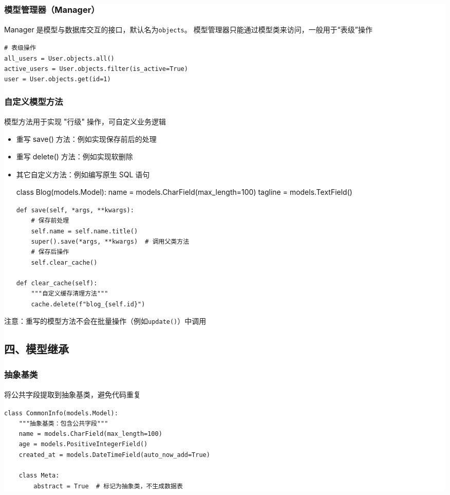 ### 模型管理器（Manager）

Manager 是模型与数据库交互的接口，默认名为`objects`。 模型管理器只能通过模型类来访问，一般用于“表级”操作

    # 表级操作
    all_users = User.objects.all()
    active_users = User.objects.filter(is_active=True)
    user = User.objects.get(id=1)
    

### 自定义模型方法

模型方法用于实现 "行级" 操作，可自定义业务逻辑

*   重写 save() 方法：例如实现保存前后的处理
*   重写 delete() 方法：例如实现软删除
*   其它自定义方法：例如编写原生 SQL 语句

    class Blog(models.Model):
        name = models.CharField(max_length=100)
        tagline = models.TextField()
        
        def save(self, *args, **kwargs):
            # 保存前处理
            self.name = self.name.title()
            super().save(*args, **kwargs)  # 调用父类方法
            # 保存后操作
            self.clear_cache()
        
        def clear_cache(self):
            """自定义缓存清理方法"""
            cache.delete(f"blog_{self.id}")
    

注意：重写的模型方法不会在批量操作（例如`update()`）中调用

四、模型继承
------

### 抽象基类

将公共字段提取到抽象基类，避免代码重复

    class CommonInfo(models.Model):
        """抽象基类：包含公共字段"""
        name = models.CharField(max_length=100)
        age = models.PositiveIntegerField()
        created_at = models.DateTimeField(auto_now_add=True)
        
        class Meta:
            abstract = True  # 标记为抽象类，不生成数据表
    